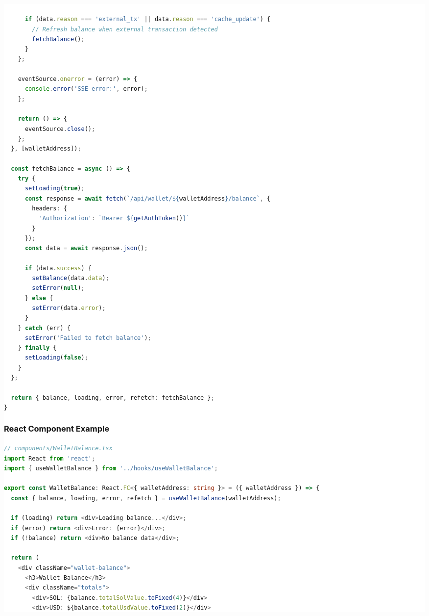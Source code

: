 ```typescript
      
      if (data.reason === 'external_tx' || data.reason === 'cache_update') {
        // Refresh balance when external transaction detected
        fetchBalance();
      }
    };
    
    eventSource.onerror = (error) => {
      console.error('SSE error:', error);
    };
    
    return () => {
      eventSource.close();
    };
  }, [walletAddress]);
  
  const fetchBalance = async () => {
    try {
      setLoading(true);
      const response = await fetch(`/api/wallet/${walletAddress}/balance`, {
        headers: {
          'Authorization': `Bearer ${getAuthToken()}`
        }
      });
      const data = await response.json();
      
      if (data.success) {
        setBalance(data.data);
        setError(null);
      } else {
        setError(data.error);
      }
    } catch (err) {
      setError('Failed to fetch balance');
    } finally {
      setLoading(false);
    }
  };
  
  return { balance, loading, error, refetch: fetchBalance };
}
```

### React Component Example

```typescript
// components/WalletBalance.tsx
import React from 'react';
import { useWalletBalance } from '../hooks/useWalletBalance';

export const WalletBalance: React.FC<{ walletAddress: string }> = ({ walletAddress }) => {
  const { balance, loading, error, refetch } = useWalletBalance(walletAddress);
  
  if (loading) return <div>Loading balance...</div>;
  if (error) return <div>Error: {error}</div>;
  if (!balance) return <div>No balance data</div>;
  
  return (
    <div className="wallet-balance">
      <h3>Wallet Balance</h3>
      <div className="totals">
        <div>SOL: {balance.totalSolValue.toFixed(4)}</div>
        <div>USD: ${balance.totalUsdValue.toFixed(2)}</div>
```